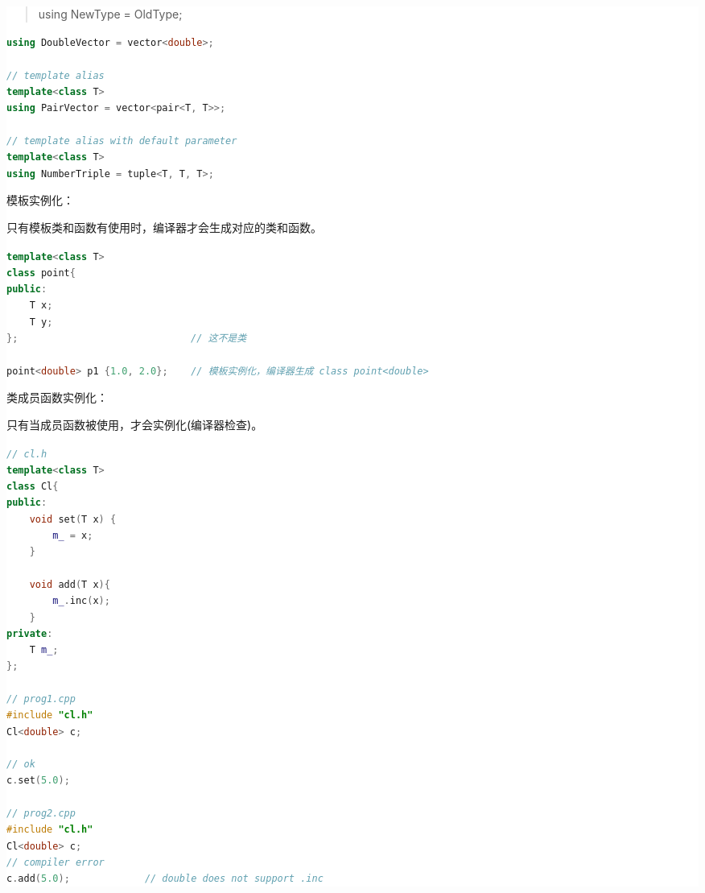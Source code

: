 > using NewType = OldType;

```C++
using DoubleVector = vector<double>;

// template alias
template<class T>
using PairVector = vector<pair<T, T>>;

// template alias with default parameter
template<class T>
using NumberTriple = tuple<T, T, T>;
```

模板实例化：

只有模板类和函数有使用时，编译器才会生成对应的类和函数。

```C++
template<class T>
class point{
public:
    T x;
    T y;
};                              // 这不是类

point<double> p1 {1.0, 2.0};    // 模板实例化，编译器生成 class point<double>
```

类成员函数实例化：

只有当成员函数被使用，才会实例化(编译器检查)。

```C++
// cl.h
template<class T>
class Cl{
public:
    void set(T x) {
        m_ = x;
    }

    void add(T x){
        m_.inc(x);
    }
private:
    T m_;
};

// prog1.cpp
#include "cl.h"
Cl<double> c;

// ok
c.set(5.0);

// prog2.cpp
#include "cl.h"
Cl<double> c;
// compiler error
c.add(5.0);             // double does not support .inc
```
